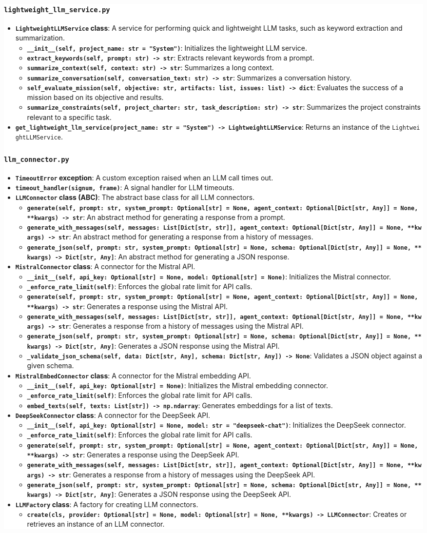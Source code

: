 ### `lightweight_llm_service.py`

*   **`LightweightLLMService` class**: A service for performing quick and lightweight LLM tasks, such as keyword extraction and summarization.
    *   **`__init__(self, project_name: str = "System")`**: Initializes the lightweight LLM service.
    *   **`extract_keywords(self, prompt: str) -> str`**: Extracts relevant keywords from a prompt.
    *   **`summarize_context(self, context: str) -> str`**: Summarizes a long context.
    *   **`summarize_conversation(self, conversation_text: str) -> str`**: Summarizes a conversation history.
    *   **`self_evaluate_mission(self, objective: str, artifacts: list, issues: list) -> dict`**: Evaluates the success of a mission based on its objective and results.
    *   **`summarize_constraints(self, project_charter: str, task_description: str) -> str`**: Summarizes the project constraints relevant to a specific task.
*   **`get_lightweight_llm_service(project_name: str = "System") -> LightweightLLMService`**: Returns an instance of the `LightweightLLMService`.

### `llm_connector.py`

*   **`TimeoutError` exception**: A custom exception raised when an LLM call times out.
*   **`timeout_handler(signum, frame)`**: A signal handler for LLM timeouts.
*   **`LLMConnector` class (ABC)**: The abstract base class for all LLM connectors.
    *   **`generate(self, prompt: str, system_prompt: Optional[str] = None, agent_context: Optional[Dict[str, Any]] = None, **kwargs) -> str`**: An abstract method for generating a response from a prompt.
    *   **`generate_with_messages(self, messages: List[Dict[str, str]], agent_context: Optional[Dict[str, Any]] = None, **kwargs) -> str`**: An abstract method for generating a response from a history of messages.
    *   **`generate_json(self, prompt: str, system_prompt: Optional[str] = None, schema: Optional[Dict[str, Any]] = None, **kwargs) -> Dict[str, Any]`**: An abstract method for generating a JSON response.
*   **`MistralConnector` class**: A connector for the Mistral API.
    *   **`__init__(self, api_key: Optional[str] = None, model: Optional[str] = None)`**: Initializes the Mistral connector.
    *   **`_enforce_rate_limit(self)`**: Enforces the global rate limit for API calls.
    *   **`generate(self, prompt: str, system_prompt: Optional[str] = None, agent_context: Optional[Dict[str, Any]] = None, **kwargs) -> str`**: Generates a response using the Mistral API.
    *   **`generate_with_messages(self, messages: List[Dict[str, str]], agent_context: Optional[Dict[str, Any]] = None, **kwargs) -> str`**: Generates a response from a history of messages using the Mistral API.
    *   **`generate_json(self, prompt: str, system_prompt: Optional[str] = None, schema: Optional[Dict[str, Any]] = None, **kwargs) -> Dict[str, Any]`**: Generates a JSON response using the Mistral API.
    *   **`_validate_json_schema(self, data: Dict[str, Any], schema: Dict[str, Any]) -> None`**: Validates a JSON object against a given schema.
*   **`MistralEmbedConnector` class**: A connector for the Mistral embedding API.
    *   **`__init__(self, api_key: Optional[str] = None)`**: Initializes the Mistral embedding connector.
    *   **`_enforce_rate_limit(self)`**: Enforces the global rate limit for API calls.
    *   **`embed_texts(self, texts: List[str]) -> np.ndarray`**: Generates embeddings for a list of texts.
*   **`DeepSeekConnector` class**: A connector for the DeepSeek API.
    *   **`__init__(self, api_key: Optional[str] = None, model: str = "deepseek-chat")`**: Initializes the DeepSeek connector.
    *   **`_enforce_rate_limit(self)`**: Enforces the global rate limit for API calls.
    *   **`generate(self, prompt: str, system_prompt: Optional[str] = None, agent_context: Optional[Dict[str, Any]] = None, **kwargs) -> str`**: Generates a response using the DeepSeek API.
    *   **`generate_with_messages(self, messages: List[Dict[str, str]], agent_context: Optional[Dict[str, Any]] = None, **kwargs) -> str`**: Generates a response from a history of messages using the DeepSeek API.
    *   **`generate_json(self, prompt: str, system_prompt: Optional[str] = None, schema: Optional[Dict[str, Any]] = None, **kwargs) -> Dict[str, Any]`**: Generates a JSON response using the DeepSeek API.
*   **`LLMFactory` class**: A factory for creating LLM connectors.
    *   **`create(cls, provider: Optional[str] = None, model: Optional[str] = None, **kwargs) -> LLMConnector`**: Creates or retrieves an instance of an LLM connector.